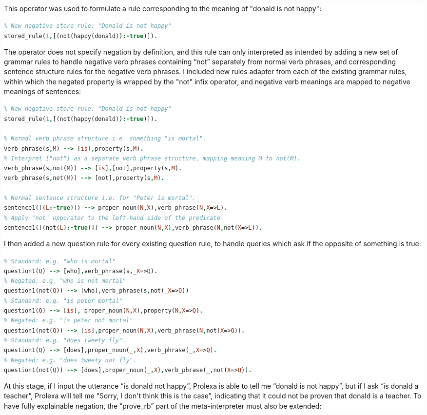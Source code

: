 This operator was used to formulate a rule corresponding to the meaning of "donald is not happy": 

```prolog
% New negative store rule: "Donald is not happy"
stored_rule(1,[(not(happy(donald)):-true)]). 
```

The operator does not specify negation by definition, and this rule can only interpreted as intended by adding a new set of grammar rules to handle negative verb phrases containing “not” separately from normal verb phrases, and corresponding sentence structure rules for the negative verb phrases. I included new rules adapter from each of the existing grammar rules, within which the negated property is wrapped by the "not" infix operator, and negative verb meanings are mapped to negative meanings of sentences:


```prolog
% New negative store rule: "Donald is not happy"
stored_rule(1,[(not(happy(donald)):-true)]). 

% Normal verb phrase structure i.e. something "is mortal". 
verb_phrase(s,M) --> [is],property(s,M).
% Interpret ["not"] as a separate verb phrase structure, mapping meaning M to not(M).
verb_phrase(s,not(M)) --> [is],[not],property(s,M).
verb_phrase(s,not(M)) --> [not],property(s,M). 

% Normal sentence structure i.e. for "Peter is mortal".
sentence1([(L:-true)]) --> proper_noun(N,X),verb_phrase(N,X=>L).
% Apply "not" opporator to the left-hand side of the predicate
sentence1([(not(L):-true)]) --> proper_noun(N,X),verb_phrase(N,not(X=>L)).

```

I then added a new question rule for every existing question rule, to handle queries which ask if the opposite of something is true:

```prolog
% Standard: e.g. "who is mortal"
question1(Q) --> [who],verb_phrase(s,_X=>Q).
% Negated: e.g. "who is not mortal"
question1(not(Q)) --> [who],verb_phrase(s,not(_X=>Q))
% Standard: e.g. "is peter mortal"
question1(Q) --> [is], proper_noun(N,X),property(N,X=>Q).
% Negated: e.g. "is peter not mortal"
question1(not(Q)) --> [is],proper_noun(N,X),verb_phrase(N,not(X=>Q)).
% Standard: e.g. "does tweety fly".
question1(Q) --> [does],proper_noun(_,X),verb_phrase(_,X=>Q).
% Negated: e.g. "does tweety not fly".
question1(not(Q)) --> [does],proper_noun(_,X),verb_phrase(_,not(X=>Q)).
```

At this stage, if I input the utterance “is donald not happy”, Prolexa is able to tell me “donald is not happy”, but if I ask “is donald a teacher”, Prolexa will tell me  “Sorry, I don't think this is the case”, indicating that it could not be proven that donald is a teacher. To have fully explainable negation, the “prove_rb” part of the meta-interpreter must also be extended:

